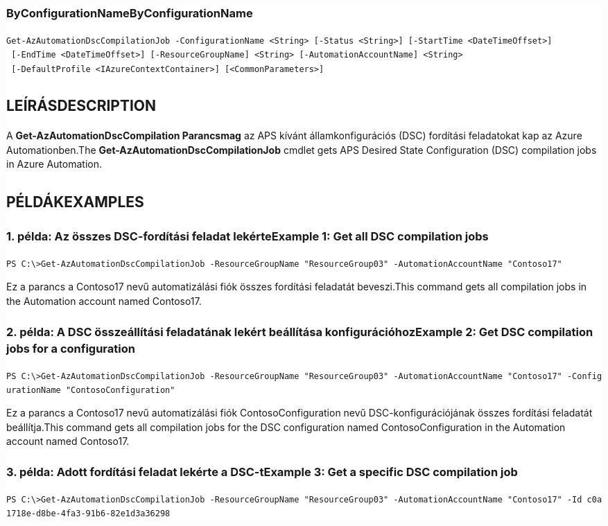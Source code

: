 ### <span data-ttu-id="98a35-107">ByConfigurationName</span><span class="sxs-lookup"><span data-stu-id="98a35-107">ByConfigurationName</span></span>
```
Get-AzAutomationDscCompilationJob -ConfigurationName <String> [-Status <String>] [-StartTime <DateTimeOffset>]
 [-EndTime <DateTimeOffset>] [-ResourceGroupName] <String> [-AutomationAccountName] <String>
 [-DefaultProfile <IAzureContextContainer>] [<CommonParameters>]
```

## <span data-ttu-id="98a35-108">LEÍRÁS</span><span class="sxs-lookup"><span data-stu-id="98a35-108">DESCRIPTION</span></span>
<span data-ttu-id="98a35-109">A **Get-AzAutomationDscCompilation Parancsmag** az APS kívánt államkonfigurációs (DSC) fordítási feladatokat kap az Azure Automationben.</span><span class="sxs-lookup"><span data-stu-id="98a35-109">The **Get-AzAutomationDscCompilationJob** cmdlet gets APS Desired State Configuration (DSC) compilation jobs in Azure Automation.</span></span>

## <span data-ttu-id="98a35-110">PÉLDÁK</span><span class="sxs-lookup"><span data-stu-id="98a35-110">EXAMPLES</span></span>

### <span data-ttu-id="98a35-111">1. példa: Az összes DSC-fordítási feladat lekérte</span><span class="sxs-lookup"><span data-stu-id="98a35-111">Example 1: Get all DSC compilation jobs</span></span>
```
PS C:\>Get-AzAutomationDscCompilationJob -ResourceGroupName "ResourceGroup03" -AutomationAccountName "Contoso17"
```

<span data-ttu-id="98a35-112">Ez a parancs a Contoso17 nevű automatizálási fiók összes fordítási feladatát beveszi.</span><span class="sxs-lookup"><span data-stu-id="98a35-112">This command gets all compilation jobs in the Automation account named Contoso17.</span></span>

### <span data-ttu-id="98a35-113">2. példa: A DSC összeállítási feladatának lekért beállítása konfigurációhoz</span><span class="sxs-lookup"><span data-stu-id="98a35-113">Example 2: Get DSC compilation jobs for a configuration</span></span>
```
PS C:\>Get-AzAutomationDscCompilationJob -ResourceGroupName "ResourceGroup03" -AutomationAccountName "Contoso17" -ConfigurationName "ContosoConfiguration"
```

<span data-ttu-id="98a35-114">Ez a parancs a Contoso17 nevű automatizálási fiók ContosoConfiguration nevű DSC-konfigurációjának összes fordítási feladatát beállítja.</span><span class="sxs-lookup"><span data-stu-id="98a35-114">This command gets all compilation jobs for the DSC configuration named ContosoConfiguration in the Automation account named Contoso17.</span></span>

### <span data-ttu-id="98a35-115">3. példa: Adott fordítási feladat lekérte a DSC-t</span><span class="sxs-lookup"><span data-stu-id="98a35-115">Example 3: Get a specific DSC compilation job</span></span>
```
PS C:\>Get-AzAutomationDscCompilationJob -ResourceGroupName "ResourceGroup03" -AutomationAccountName "Contoso17" -Id c0a1718e-d8be-4fa3-91b6-82e1d3a36298
```
